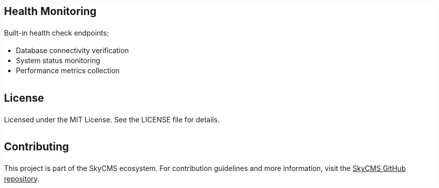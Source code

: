 ## Health Monitoring

Built-in health check endpoints:

- Database connectivity verification
- System status monitoring
- Performance metrics collection

## License

Licensed under the MIT License. See the LICENSE file for details.

## Contributing

This project is part of the SkyCMS ecosystem. For contribution guidelines and more information, visit the [SkyCMS GitHub repository](https://github.com/MoonriseSoftwareCalifornia/CosmosCMS).

